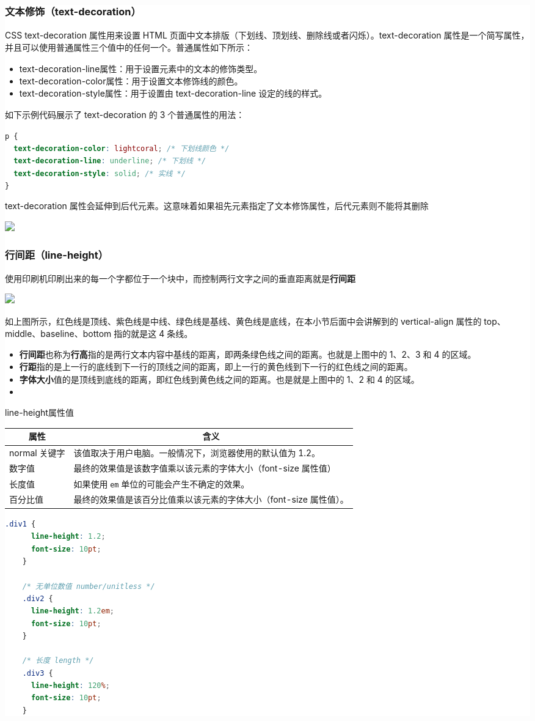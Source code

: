 

### 文本修饰（text-decoration）

CSS text-decoration 属性用来设置 HTML 页面中文本排版（下划线、顶划线、删除线或者闪烁）。text-decoration 属性是一个简写属性，并且可以使用普通属性三个值中的任何一个。普通属性如下所示：

- text-decoration-line属性：用于设置元素中的文本的修饰类型。
- text-decoration-color属性：用于设置文本修饰线的颜色。
- text-decoration-style属性：用于设置由 text-decoration-line 设定的线的样式。

如下示例代码展示了 text-decoration 的 3 个普通属性的用法：

```css
p {
  text-decoration-color: lightcoral; /* 下划线颜色 */
  text-decoration-line: underline; /* 下划线 */
  text-decoration-style: solid; /* 实线 */
}
```

text-decoration 属性会延伸到后代元素。这意味着如果祖先元素指定了文本修饰属性，后代元素则不能将其删除

![](https://cdn.jsdelivr.net/gh/duogongneng/MyBlogImg@master/img832afe33ly1galrw7skv7j20o80ec3z0.jpg)

### 行间距（line-height）

使用印刷机印刷出来的每一个字都位于一个块中，而控制两行文字之间的垂直距离就是**行间距**

![](https://cdn.jsdelivr.net/gh/duogongneng/MyBlogImg@master/img832afe33ly1gakpmjbdmfj216t0tetcj.jpg)

如上图所示，红色线是顶线、紫色线是中线、绿色线是基线、黄色线是底线，在本小节后面中会讲解到的 vertical-align 属性的 top、middle、baseline、bottom 指的就是这 4 条线。

- **行间距**也称为**行高**指的是两行文本内容中基线的距离，即两条绿色线之间的距离。也就是上图中的 1、2、3 和 4 的区域。
- **行距**指的是上一行的底线到下一行的顶线之间的距离，即上一行的黄色线到下一行的红色线之间的距离。
- **字体大小**值的是顶线到底线的距离，即红色线到黄色线之间的距离。也是就是上图中的 1、2 和 4 的区域。
- 

line-height属性值

| 属性          | 含义                                                         |
| ------------- | ------------------------------------------------------------ |
| normal 关键字 | 该值取决于用户电脑。一般情况下，浏览器使用的默认值为 1.2。   |
| 数字值        | 最终的效果值是该数字值乘以该元素的字体大小（font-size 属性值） |
| 长度值        | 如果使用 `em` 单位的可能会产生不确定的效果。                 |
| 百分比值      | 最终的效果值是该百分比值乘以该元素的字体大小（font-size 属性值）。 |

```css
.div1 {
      line-height: 1.2;
      font-size: 10pt;
    }

    /* 无单位数值 number/unitless */
    .div2 {
      line-height: 1.2em;
      font-size: 10pt;
    }

    /* 长度 length */
    .div3 {
      line-height: 120%;
      font-size: 10pt;
    }

```